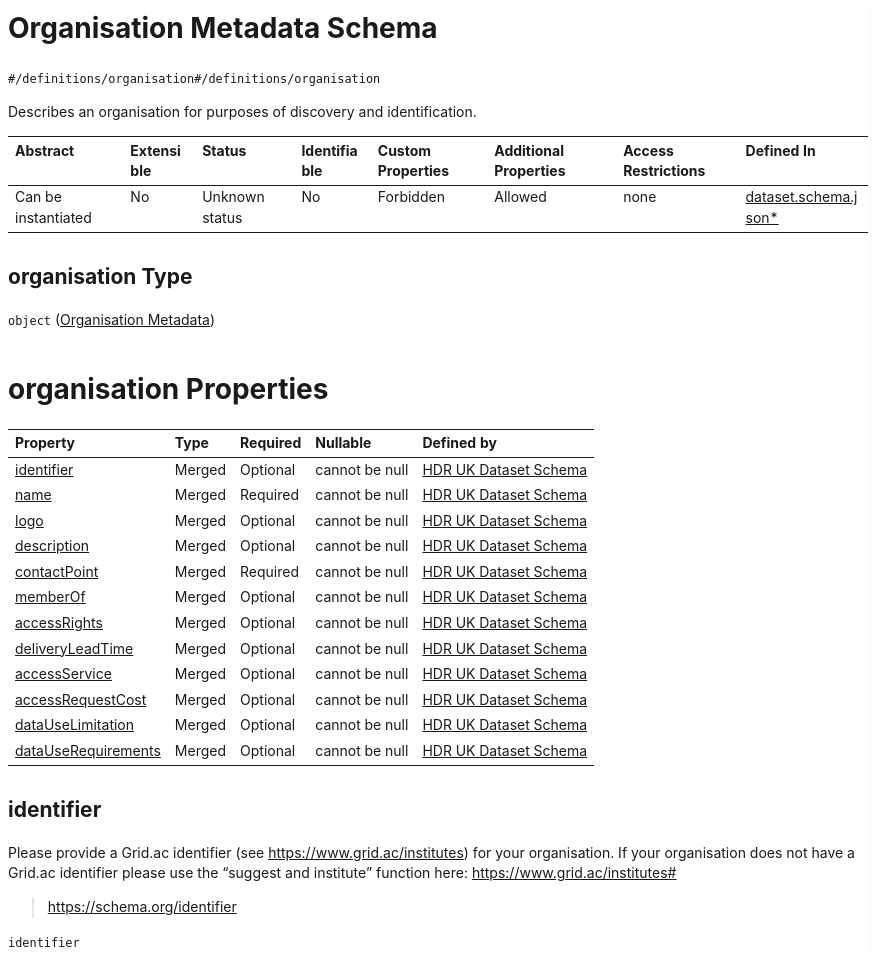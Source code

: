 # Organisation Metadata Schema

```txt
#/definitions/organisation#/definitions/organisation
```

Describes an organisation for purposes of discovery and identification.

| Abstract            | Extensible | Status         | Identifiable | Custom Properties | Additional Properties | Access Restrictions | Defined In                                                                                        |
| :------------------ | :--------- | :------------- | :----------- | :---------------- | :-------------------- | :------------------ | :------------------------------------------------------------------------------------------------ |
| Can be instantiated | No         | Unknown status | No           | Forbidden         | Allowed               | none                | [dataset.schema.json*](../../../schema/dataset/latest/dataset.schema.json "open original schema") |

## organisation Type

`object` ([Organisation Metadata](dataset-definitions-organisation-metadata.md))

# organisation Properties

| Property                                    | Type   | Required | Nullable       | Defined by                                                                                                                                                                                            |
| :------------------------------------------ | :----- | :------- | :------------- | :---------------------------------------------------------------------------------------------------------------------------------------------------------------------------------------------------- |
| [identifier](#identifier)                   | Merged | Optional | cannot be null | [HDR UK Dataset Schema](dataset-definitions-organisation-metadata-properties-organisation-identifier.md "#/organisation/identifier#/definitions/organisation/properties/identifier")                  |
| [name](#name)                               | Merged | Required | cannot be null | [HDR UK Dataset Schema](dataset-definitions-organisation-metadata-properties-organisation-name.md "#/organisation/name#/definitions/organisation/properties/name")                                    |
| [logo](#logo)                               | Merged | Optional | cannot be null | [HDR UK Dataset Schema](dataset-definitions-organisation-metadata-properties-organisation-logo.md "#/organisation/logo#/definitions/organisation/properties/logo")                                    |
| [description](#description)                 | Merged | Optional | cannot be null | [HDR UK Dataset Schema](dataset-definitions-organisation-metadata-properties-organisation-description.md "#/organisation/description#/definitions/organisation/properties/description")               |
| [contactPoint](#contactpoint)               | Merged | Required | cannot be null | [HDR UK Dataset Schema](dataset-definitions-organisation-metadata-properties-organisation-contact-point.md "#/organisation/contactPoint#/definitions/organisation/properties/contactPoint")           |
| [memberOf](#memberof)                       | Merged | Optional | cannot be null | [HDR UK Dataset Schema](dataset-definitions-organisation-metadata-properties-organisation-membership.md "#/organisation/memberOf#/definitions/organisation/properties/memberOf")                      |
| [accessRights](#accessrights)               | Merged | Optional | cannot be null | [HDR UK Dataset Schema](dataset-definitions-organisation-metadata-properties-organisation-default-access-rights.md "#/organisation/accessRights#/definitions/organisation/properties/accessRights")   |
| [deliveryLeadTime](#deliveryleadtime)       | Merged | Optional | cannot be null | [HDR UK Dataset Schema](dataset-definitions-organisation-metadata-properties-access-request-duration.md "#/member/deliveryLeadTime#/definitions/organisation/properties/deliveryLeadTime")            |
| [accessService](#accessservice)             | Merged | Optional | cannot be null | [HDR UK Dataset Schema](dataset-definitions-organisation-metadata-properties-organisation-access-service.md "#/member/accessService#/definitions/organisation/properties/accessService")              |
| [accessRequestCost](#accessrequestcost)     | Merged | Optional | cannot be null | [HDR UK Dataset Schema](dataset-definitions-organisation-metadata-properties-organisation-access-request-cost.md "#/member/accessRequestCost#/definitions/organisation/properties/accessRequestCost") |
| [dataUseLimitation](#datauselimitation)     | Merged | Optional | cannot be null | [HDR UK Dataset Schema](dataset-definitions-organisation-metadata-properties-data-use-limitation.md "#/member/dataUseLimitation#/definitions/organisation/properties/dataUseLimitation")              |
| [dataUseRequirements](#datauserequirements) | Merged | Optional | cannot be null | [HDR UK Dataset Schema](dataset-definitions-organisation-metadata-properties-data-use-requirements.md "#/member/dataUseRequirements#/definitions/organisation/properties/dataUseRequirements")        |

## identifier

Please provide a Grid.ac identifier (see <https://www.grid.ac/institutes>) for your organisation. If your organisation does not have a Grid.ac identifier please use the “suggest and institute” function here: <https://www.grid.ac/institutes#>

> <https://schema.org/identifier>

`identifier`

